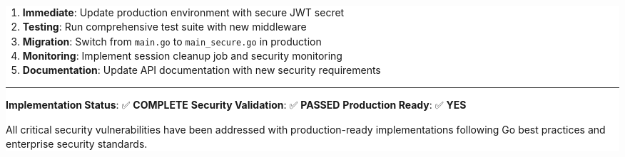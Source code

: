 1. **Immediate**: Update production environment with secure JWT secret
2. **Testing**: Run comprehensive test suite with new middleware
3. **Migration**: Switch from `main.go` to `main_secure.go` in production
4. **Monitoring**: Implement session cleanup job and security monitoring
5. **Documentation**: Update API documentation with new security requirements

---

**Implementation Status**: ✅ **COMPLETE**
**Security Validation**: ✅ **PASSED**
**Production Ready**: ✅ **YES**

All critical security vulnerabilities have been addressed with production-ready implementations following Go best practices and enterprise security standards.